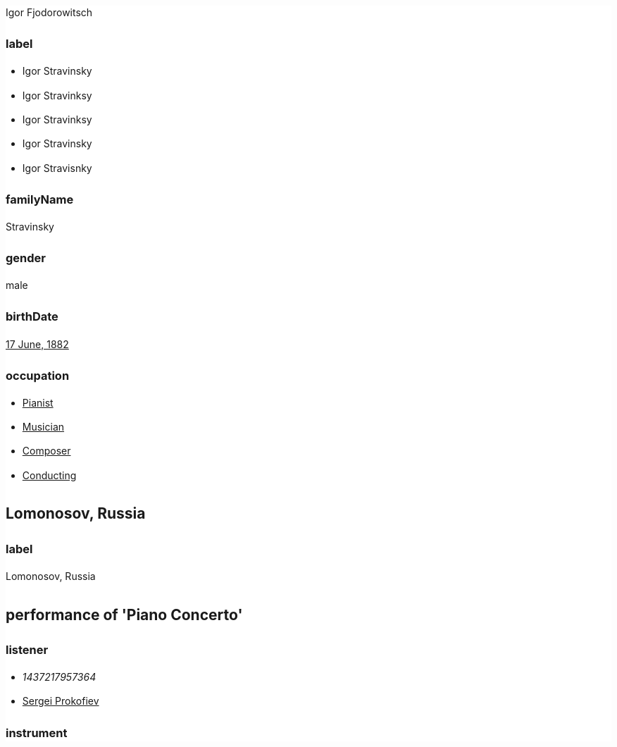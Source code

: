 
Igor Fjodorowitsch

### label

 - Igor Stravinsky

 - Igor Stravinksy

 - Igor Stravinksy

 - Igor Stravinsky

 - Igor Stravisnky

### familyName


Stravinsky

### gender


male

### birthDate


[17 June, 1882](#17-June-1882)

### occupation

 - [Pianist](#Pianist)

 - [Musician](#Musician)

 - [Composer](#Composer)

 - [Conducting](#Conducting)

## Lomonosov, Russia

### label


Lomonosov, Russia

## performance of 'Piano Concerto'

### listener

 - *1437217957364*

 - [Sergei Prokofiev](#Sergei-Prokofiev)

### instrument
